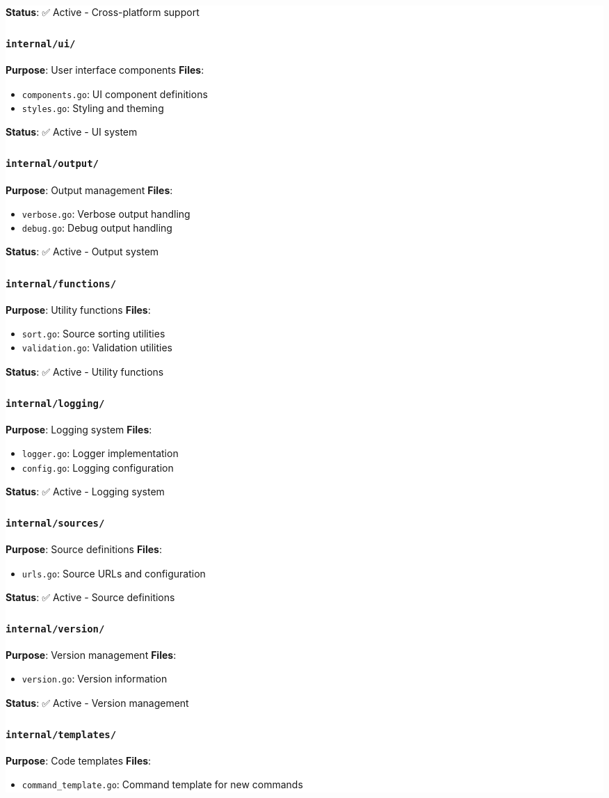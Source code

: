 **Status**: ✅ Active - Cross-platform support

### `internal/ui/`
**Purpose**: User interface components
**Files**:
- `components.go`: UI component definitions
- `styles.go`: Styling and theming

**Status**: ✅ Active - UI system

### `internal/output/`
**Purpose**: Output management
**Files**:
- `verbose.go`: Verbose output handling
- `debug.go`: Debug output handling

**Status**: ✅ Active - Output system

### `internal/functions/`
**Purpose**: Utility functions
**Files**:
- `sort.go`: Source sorting utilities
- `validation.go`: Validation utilities

**Status**: ✅ Active - Utility functions

### `internal/logging/`
**Purpose**: Logging system
**Files**:
- `logger.go`: Logger implementation
- `config.go`: Logging configuration

**Status**: ✅ Active - Logging system

### `internal/sources/`
**Purpose**: Source definitions
**Files**:
- `urls.go`: Source URLs and configuration

**Status**: ✅ Active - Source definitions

### `internal/version/`
**Purpose**: Version management
**Files**:
- `version.go`: Version information

**Status**: ✅ Active - Version management

### `internal/templates/`
**Purpose**: Code templates
**Files**:
- `command_template.go`: Command template for new commands
